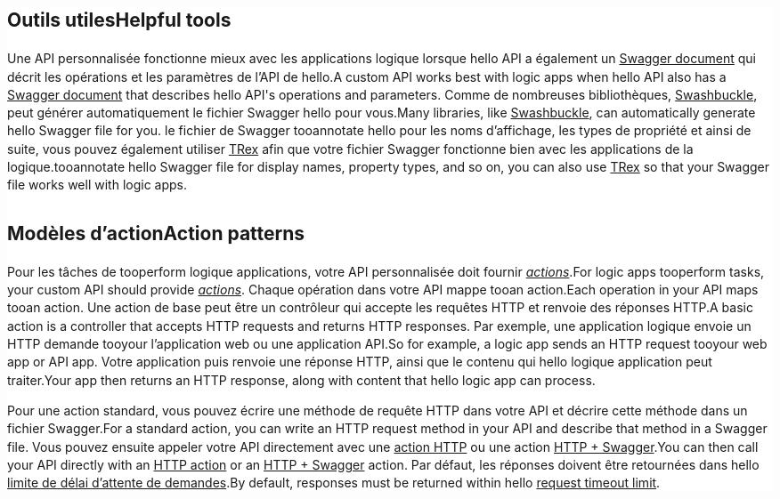 ## <a name="helpful-tools"></a><span data-ttu-id="e03ae-121">Outils utiles</span><span class="sxs-lookup"><span data-stu-id="e03ae-121">Helpful tools</span></span>

<span data-ttu-id="e03ae-122">Une API personnalisée fonctionne mieux avec les applications logique lorsque hello API a également un [Swagger document](http://swagger.io/specification/) qui décrit les opérations et les paramètres de l’API de hello.</span><span class="sxs-lookup"><span data-stu-id="e03ae-122">A custom API works best with logic apps when hello API also has a [Swagger document](http://swagger.io/specification/) that describes hello API's operations and parameters.</span></span>
<span data-ttu-id="e03ae-123">Comme de nombreuses bibliothèques, [Swashbuckle](https://github.com/domaindrivendev/Swashbuckle), peut générer automatiquement le fichier Swagger hello pour vous.</span><span class="sxs-lookup"><span data-stu-id="e03ae-123">Many libraries, like [Swashbuckle](https://github.com/domaindrivendev/Swashbuckle), can automatically generate hello Swagger file for you.</span></span> <span data-ttu-id="e03ae-124">le fichier de Swagger tooannotate hello pour les noms d’affichage, les types de propriété et ainsi de suite, vous pouvez également utiliser [TRex](https://github.com/nihaue/TRex) afin que votre fichier Swagger fonctionne bien avec les applications de la logique.</span><span class="sxs-lookup"><span data-stu-id="e03ae-124">tooannotate hello Swagger file for display names, property types, and so on, you can also use [TRex](https://github.com/nihaue/TRex) so that your Swagger file works well with logic apps.</span></span>

<a name="actions"></a>

## <a name="action-patterns"></a><span data-ttu-id="e03ae-125">Modèles d’action</span><span class="sxs-lookup"><span data-stu-id="e03ae-125">Action patterns</span></span>

<span data-ttu-id="e03ae-126">Pour les tâches de tooperform logique applications, votre API personnalisée doit fournir [ *actions*](./logic-apps-what-are-logic-apps.md#logic-app-concepts).</span><span class="sxs-lookup"><span data-stu-id="e03ae-126">For logic apps tooperform tasks, your custom API should provide [*actions*](./logic-apps-what-are-logic-apps.md#logic-app-concepts).</span></span> <span data-ttu-id="e03ae-127">Chaque opération dans votre API mappe tooan action.</span><span class="sxs-lookup"><span data-stu-id="e03ae-127">Each operation in your API maps tooan action.</span></span> <span data-ttu-id="e03ae-128">Une action de base peut être un contrôleur qui accepte les requêtes HTTP et renvoie des réponses HTTP.</span><span class="sxs-lookup"><span data-stu-id="e03ae-128">A basic action is a controller that accepts HTTP requests and returns HTTP responses.</span></span> <span data-ttu-id="e03ae-129">Par exemple, une application logique envoie un HTTP demande tooyour l’application web ou une application API.</span><span class="sxs-lookup"><span data-stu-id="e03ae-129">So for example, a logic app sends an HTTP request tooyour web app or API app.</span></span> <span data-ttu-id="e03ae-130">Votre application puis renvoie une réponse HTTP, ainsi que le contenu qui hello logique application peut traiter.</span><span class="sxs-lookup"><span data-stu-id="e03ae-130">Your app then returns an HTTP response, along with content that hello logic app can process.</span></span>

<span data-ttu-id="e03ae-131">Pour une action standard, vous pouvez écrire une méthode de requête HTTP dans votre API et décrire cette méthode dans un fichier Swagger.</span><span class="sxs-lookup"><span data-stu-id="e03ae-131">For a standard action, you can write an HTTP request method in your API and describe that method in a Swagger file.</span></span> <span data-ttu-id="e03ae-132">Vous pouvez ensuite appeler votre API directement avec une [action HTTP](../connectors/connectors-native-http.md) ou une action [HTTP + Swagger](../connectors/connectors-native-http-swagger.md).</span><span class="sxs-lookup"><span data-stu-id="e03ae-132">You can then call your API directly with an [HTTP action](../connectors/connectors-native-http.md) or an [HTTP + Swagger](../connectors/connectors-native-http-swagger.md) action.</span></span> <span data-ttu-id="e03ae-133">Par défaut, les réponses doivent être retournées dans hello [limite de délai d’attente de demandes](./logic-apps-limits-and-config.md).</span><span class="sxs-lookup"><span data-stu-id="e03ae-133">By default, responses must be returned within hello [request timeout limit](./logic-apps-limits-and-config.md).</span></span> 
